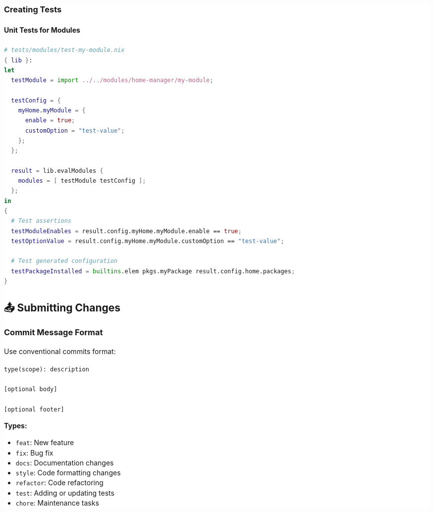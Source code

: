 ### Creating Tests

#### Unit Tests for Modules
```nix
# tests/modules/test-my-module.nix
{ lib }:
let
  testModule = import ../../modules/home-manager/my-module;

  testConfig = {
    myHome.myModule = {
      enable = true;
      customOption = "test-value";
    };
  };

  result = lib.evalModules {
    modules = [ testModule testConfig ];
  };
in
{
  # Test assertions
  testModuleEnables = result.config.myHome.myModule.enable == true;
  testOptionValue = result.config.myHome.myModule.customOption == "test-value";

  # Test generated configuration
  testPackageInstalled = builtins.elem pkgs.myPackage result.config.home.packages;
}
```

## 📤 Submitting Changes

### Commit Message Format

Use conventional commits format:

```
type(scope): description

[optional body]

[optional footer]
```

**Types:**
- `feat`: New feature
- `fix`: Bug fix
- `docs`: Documentation changes
- `style`: Code formatting changes
- `refactor`: Code refactoring
- `test`: Adding or updating tests
- `chore`: Maintenance tasks
